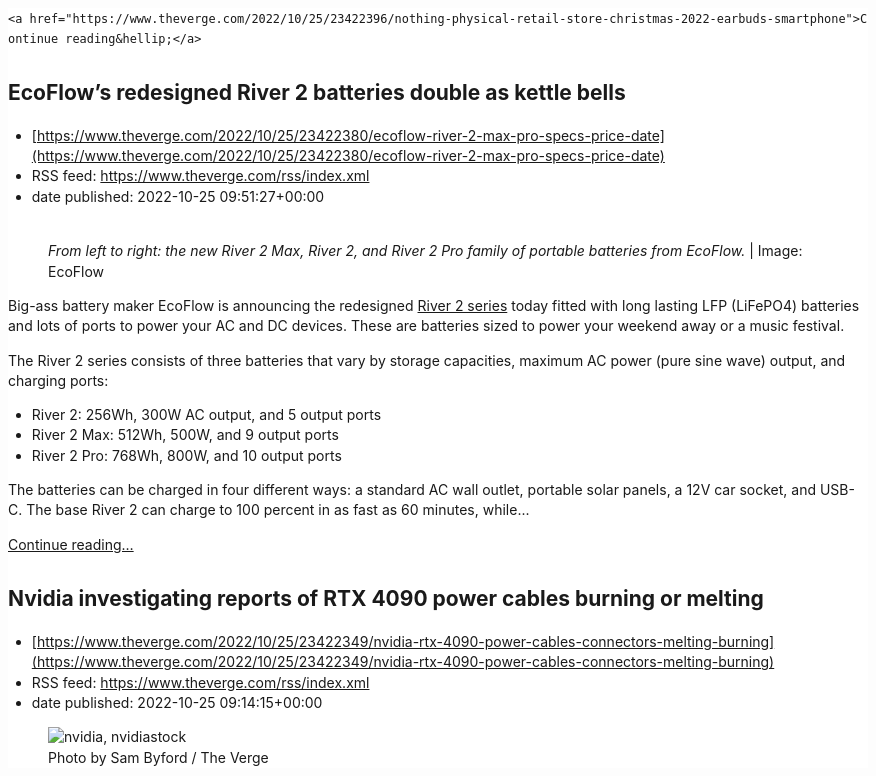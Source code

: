    <a href="https://www.theverge.com/2022/10/25/23422396/nothing-physical-retail-store-christmas-2022-earbuds-smartphone">Continue reading&hellip;</a>
  </p>

## EcoFlow’s redesigned River 2 batteries double as kettle bells
 - [https://www.theverge.com/2022/10/25/23422380/ecoflow-river-2-max-pro-specs-price-date](https://www.theverge.com/2022/10/25/23422380/ecoflow-river-2-max-pro-specs-price-date)
 - RSS feed: https://www.theverge.com/rss/index.xml
 - date published: 2022-10-25 09:51:27+00:00

<figure>
      <img alt="" src="https://cdn.vox-cdn.com/thumbor/pZbkG_e1O2jQqJVcxVNGH0BgdWw=/0x2109:6336x6333/1310x873/cdn.vox-cdn.com/uploads/chorus_image/image/71539878/RIVER_2_Series.0.jpg" />
        <figcaption><em>From left to right: the new River 2 Max, River 2, and River 2 Pro family of portable batteries from EcoFlow.</em> | Image: EcoFlow</figcaption>
    </figure>

  <p id="W2J8KG">Big-ass battery maker EcoFlow is announcing the redesigned <a href="https://go.redirectingat.com?id=66960X1514734&amp;xs=1&amp;url=https%3A%2F%2Fwww.ecoflow.com%2Feu%2Friver-2-portable-power-station&amp;referrer=theverge.com&amp;sref=https%3A%2F%2Fwww.theverge.com%2F2022%2F10%2F25%2F23422380%2Fecoflow-river-2-max-pro-specs-price-date" rel="sponsored nofollow noopener" target="_blank">River 2 series</a> today fitted with long lasting LFP (LiFePO4) batteries and lots of ports to power your AC and DC devices. These are batteries sized to power your weekend away or a music festival.</p>
<p id="XbpXU9">The River 2 series consists of three batteries that vary by storage capacities, maximum AC power (pure sine wave) output, and charging ports:</p>
<ul>
<li id="8z60Ih">River 2: 256Wh, 300W AC output, and 5 output ports</li>
<li id="k5ktdJ">River 2 Max: 512Wh, 500W, and 9 output ports</li>
<li id="2ZtL8H">River 2 Pro: 768Wh, 800W, and 10 output ports</li>
</ul>
<p id="uIb95A">The batteries can be charged in four different ways: a standard AC wall outlet, portable solar panels, a 12V car socket, and USB-C. The base River 2 can charge to 100 percent in as fast as 60 minutes, while...</p>
  <p>
    <a href="https://www.theverge.com/2022/10/25/23422380/ecoflow-river-2-max-pro-specs-price-date">Continue reading&hellip;</a>
  </p>

## Nvidia investigating reports of RTX 4090 power cables burning or melting
 - [https://www.theverge.com/2022/10/25/23422349/nvidia-rtx-4090-power-cables-connectors-melting-burning](https://www.theverge.com/2022/10/25/23422349/nvidia-rtx-4090-power-cables-connectors-melting-burning)
 - RSS feed: https://www.theverge.com/rss/index.xml
 - date published: 2022-10-25 09:14:15+00:00

<figure>
      <img alt="nvidia, nvidiastock" src="https://cdn.vox-cdn.com/thumbor/3p89qY0UnqAYOPzyhkZ9bke-WrY=/0x0:2040x1360/1310x873/cdn.vox-cdn.com/uploads/chorus_image/image/71539868/DSC00697.0.jpg" />
        <figcaption>Photo by Sam Byford / The Verge</figcaption>
    </figure>
